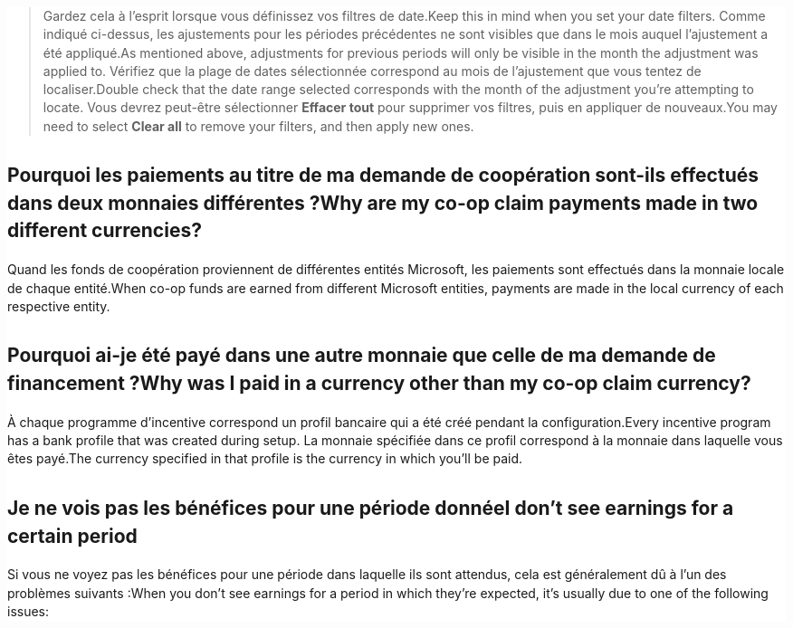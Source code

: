 ><span data-ttu-id="1bcfe-164">Gardez cela à l’esprit lorsque vous définissez vos filtres de date.</span><span class="sxs-lookup"><span data-stu-id="1bcfe-164">Keep this in mind when you set your date filters.</span></span> <span data-ttu-id="1bcfe-165">Comme indiqué ci-dessus, les ajustements pour les périodes précédentes ne sont visibles que dans le mois auquel l’ajustement a été appliqué.</span><span class="sxs-lookup"><span data-stu-id="1bcfe-165">As mentioned above, adjustments for previous periods will only be visible in the month the adjustment was applied to.</span></span> <span data-ttu-id="1bcfe-166">Vérifiez que la plage de dates sélectionnée correspond au mois de l’ajustement que vous tentez de localiser.</span><span class="sxs-lookup"><span data-stu-id="1bcfe-166">Double check that the date range selected corresponds with the month of the adjustment you’re attempting to locate.</span></span> <span data-ttu-id="1bcfe-167">Vous devrez peut-être sélectionner **Effacer tout** pour supprimer vos filtres, puis en appliquer de nouveaux.</span><span class="sxs-lookup"><span data-stu-id="1bcfe-167">You may need to select **Clear all** to remove your filters, and then apply new ones.</span></span>

## <a name="why-are-my-co-op-claim-payments-made-in-two-different-currencies"></a><span data-ttu-id="1bcfe-168">Pourquoi les paiements au titre de ma demande de coopération sont-ils effectués dans deux monnaies différentes ?</span><span class="sxs-lookup"><span data-stu-id="1bcfe-168">Why are my co-op claim payments made in two different currencies?</span></span>

<span data-ttu-id="1bcfe-169">Quand les fonds de coopération proviennent de différentes entités Microsoft, les paiements sont effectués dans la monnaie locale de chaque entité.</span><span class="sxs-lookup"><span data-stu-id="1bcfe-169">When co-op funds are earned from different Microsoft entities, payments are made in the local currency of each respective entity.</span></span>  

## <a name="why-was-i-paid-in-a-currency-other-than-my-co-op-claim-currency"></a><span data-ttu-id="1bcfe-170">Pourquoi ai-je été payé dans une autre monnaie que celle de ma demande de financement ?</span><span class="sxs-lookup"><span data-stu-id="1bcfe-170">Why was I paid in a currency other than my co-op claim currency?</span></span>

<span data-ttu-id="1bcfe-171">À chaque programme d’incentive correspond un profil bancaire qui a été créé pendant la configuration.</span><span class="sxs-lookup"><span data-stu-id="1bcfe-171">Every incentive program has a bank profile that was created during setup.</span></span> <span data-ttu-id="1bcfe-172">La monnaie spécifiée dans ce profil correspond à la monnaie dans laquelle vous êtes payé.</span><span class="sxs-lookup"><span data-stu-id="1bcfe-172">The currency specified in that profile is the currency in which you’ll be paid.</span></span>

## <a name="i-dont-see-earnings-for-a-certain-period"></a><span data-ttu-id="1bcfe-173">Je ne vois pas les bénéfices pour une période donnée</span><span class="sxs-lookup"><span data-stu-id="1bcfe-173">I don’t see earnings for a certain period</span></span>

<span data-ttu-id="1bcfe-174">Si vous ne voyez pas les bénéfices pour une période dans laquelle ils sont attendus, cela est généralement dû à l’un des problèmes suivants :</span><span class="sxs-lookup"><span data-stu-id="1bcfe-174">When you don’t see earnings for a period in which they’re expected, it’s usually due to one of the following issues:</span></span>
